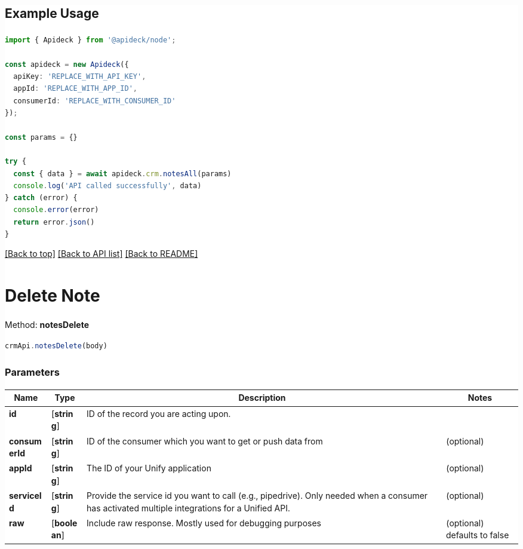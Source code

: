
## Example Usage

```typescript
import { Apideck } from '@apideck/node';

const apideck = new Apideck({
  apiKey: 'REPLACE_WITH_API_KEY',
  appId: 'REPLACE_WITH_APP_ID',
  consumerId: 'REPLACE_WITH_CONSUMER_ID'
});

const params = {}

try {
  const { data } = await apideck.crm.notesAll(params)
  console.log('API called successfully', data)
} catch (error) {
  console.error(error)
  return error.json()
}


```


[[Back to top]](#) [[Back to API list]](../../../../README.md#documentation-for-api-endpoints) [[Back to README]](../../../../README.md)

<a name="notesDelete"></a>
# Delete Note


Method: **notesDelete**

```typescript
crmApi.notesDelete(body)
```

### Parameters

Name | Type | Description  | Notes
------------- | ------------- | ------------- | -------------
 **id** | [**string**] | ID of the record you are acting upon. | 
 **consumerId** | [**string**] | ID of the consumer which you want to get or push data from | (optional) 
 **appId** | [**string**] | The ID of your Unify application | (optional) 
 **serviceId** | [**string**] | Provide the service id you want to call (e.g., pipedrive). Only needed when a consumer has activated multiple integrations for a Unified API. | (optional) 
 **raw** | [**boolean**] | Include raw response. Mostly used for debugging purposes | (optional) defaults to false


